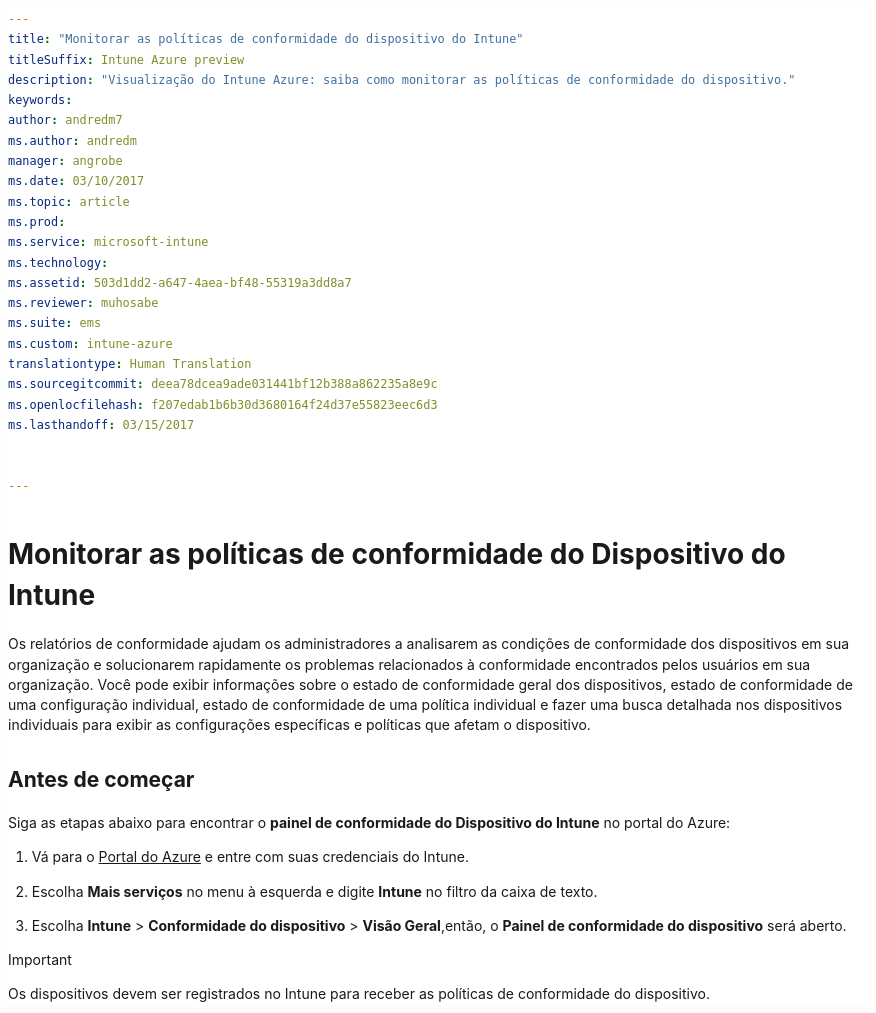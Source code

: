 ```yaml
---
title: "Monitorar as políticas de conformidade do dispositivo do Intune"
titleSuffix: Intune Azure preview
description: "Visualização do Intune Azure: saiba como monitorar as políticas de conformidade do dispositivo."
keywords: 
author: andredm7
ms.author: andredm
manager: angrobe
ms.date: 03/10/2017
ms.topic: article
ms.prod: 
ms.service: microsoft-intune
ms.technology: 
ms.assetid: 503d1dd2-a647-4aea-bf48-55319a3dd8a7
ms.reviewer: muhosabe
ms.suite: ems
ms.custom: intune-azure
translationtype: Human Translation
ms.sourcegitcommit: deea78dcea9ade031441bf12b388a862235a8e9c
ms.openlocfilehash: f207edab1b6b30d3680164f24d37e55823eec6d3
ms.lasthandoff: 03/15/2017


---
```

# <a name="monitor-intune-device-compliance-policies"></a>Monitorar as políticas de conformidade do Dispositivo do Intune

Os relatórios de conformidade ajudam os administradores a analisarem as condições de conformidade dos dispositivos em sua organização e solucionarem rapidamente os problemas relacionados à conformidade encontrados pelos usuários em sua organização. Você pode exibir informações sobre o estado de conformidade geral dos dispositivos, estado de conformidade de uma configuração individual, estado de conformidade de uma política individual e fazer uma busca detalhada nos dispositivos individuais para exibir as configurações específicas e políticas que afetam o dispositivo.

## <a name="before-you-begin"></a>Antes de começar

Siga as etapas abaixo para encontrar o **painel de conformidade do Dispositivo do Intune** no portal do Azure:

1.  Vá para o [Portal do Azure](https://portal.azure.com) e entre com suas credenciais do Intune.

2.  Escolha **Mais serviços** no menu à esquerda e digite **Intune** no filtro da caixa de texto.

3.  Escolha **Intune** &gt; **Conformidade do dispositivo** &gt; **Visão Geral**,então, o **Painel de conformidade do dispositivo** será aberto.

> [!IMPORTANT] 
> Os dispositivos devem ser registrados no Intune para receber as políticas de conformidade do dispositivo.

